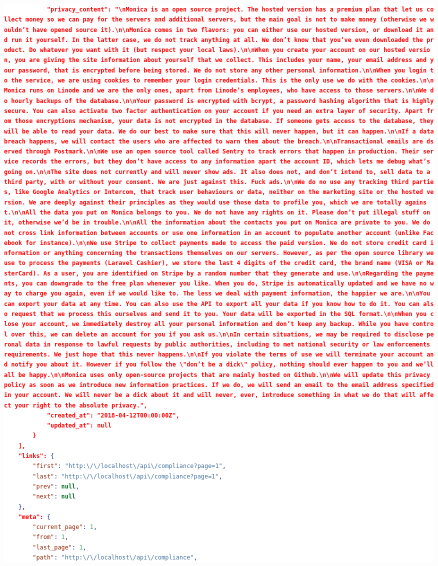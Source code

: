 ```json
            "privacy_content": "\nMonica is an open source project. The hosted version has a premium plan that let us collect money so we can pay for the servers and additional servers, but the main goal is not to make money (otherwise we wouldn’t have opened source it).\n\nMonica comes in two flavors: you can either use our hosted version, or download it and run it yourself. In the latter case, we do not track anything at all. We don’t know that you’ve even downloaded the product. Do whatever you want with it (but respect your local laws).\n\nWhen you create your account on our hosted version, you are giving the site information about yourself that we collect. This includes your name, your email address and your password, that is encrypted before being stored. We do not store any other personal information.\n\nWhen you login to the service, we are using cookies to remember your login credentials. This is the only use we do with the cookies.\n\nMonica runs on Linode and we are the only ones, apart from Linode’s employees, who have access to those servers.\n\nWe do hourly backups of the database.\n\nYour password is encrypted with bcrypt, a password hashing algorithm that is highly secure. You can also activate two factor authentication on your account if you need an extra layer of security. Apart from those encryptions mechanism, your data is not encrypted in the database. If someone gets access to the database, they will be able to read your data. We do our best to make sure that this will never happen, but it can happen.\n\nIf a data breach happens, we will contact the users who are affected to warn them about the breach.\n\nTransactional emails are dserved through Postmark.\n\nWe use an open source tool called Sentry to track errors that happen in production. Their service records the errors, but they don’t have access to any information apart the account ID, which lets me debug what’s going on.\n\nThe site does not currently and will never show ads. It also does not, and don’t intend to, sell data to a third party, with or without your consent. We are just against this. Fuck ads.\n\nWe do no use any tracking third parties, like Google Analytics or Intercom, that track user behaviours or data, neither on the marketing site or the hosted version. We are deeply against their principles as they would use those data to profile you, which we are totally against.\n\nAll the data you put on Monica belongs to you. We do not have any rights on it. Please don’t put illegal stuff on it, otherwise we’d be in trouble.\n\nAll the information about the contacts you put on Monica are private to you. We do not cross link information between accounts or use one information in an account to populate another account (unlike Facebook for instance).\n\nWe use Stripe to collect payments made to access the paid version. We do not store credit card information or anything concerning the transactions themselves on our servers. However, as per the open source library we use to process the payments (Laravel Cashier), we store the last 4 digits of the credit card, the brand name (VISA or MasterCard). As a user, you are identified on Stripe by a random number that they generate and use.\n\nRegarding the payments, you can downgrade to the free plan whenever you like. When you do, Stripe is automatically updated and we have no way to charge you again, even if we would like to. The less we deal with payment information, the happier we are.\n\nYou can export your data at any time. You can also use the API to export all your data if you know how to do it. You can also request that we process this ourselves and send it to you. Your data will be exported in the SQL format.\n\nWhen you close your account, we immediately destroy all your personal information and don’t keep any backup. While you have control over this, we can delete an account for you if you ask us.\n\nIn certain situations, we may be required to disclose peronal data in response to lawful requests by public authorities, including to met national security or law enforcements requirements. We just hope that this never happens.\n\nIf you violate the terms of use we will terminate your account and notify you about it. However if you follow the \"don’t be a dick\" policy, nothing should ever happen to you and we’ll all be happy.\n\nMonica uses only open-source projects that are mainly hosted on Github.\n\nWe will update this privacy policy as soon as we introduce new information practices. If we do, we will send an email to the email address specified in your account. We will never be a dick about it and will never, ever, introduce something in what we do that will affect your right to the absolute privacy.",
            "created_at": "2018-04-12T00:00:00Z",
            "updated_at": null
        }
    ],
    "links": {
        "first": "http:\/\/localhost\/api\/compliance?page=1",
        "last": "http:\/\/localhost\/api\/compliance?page=1",
        "prev": null,
        "next": null
    },
    "meta": {
        "current_page": 1,
        "from": 1,
        "last_page": 1,
        "path": "http:\/\/localhost\/api\/compliance",
```
